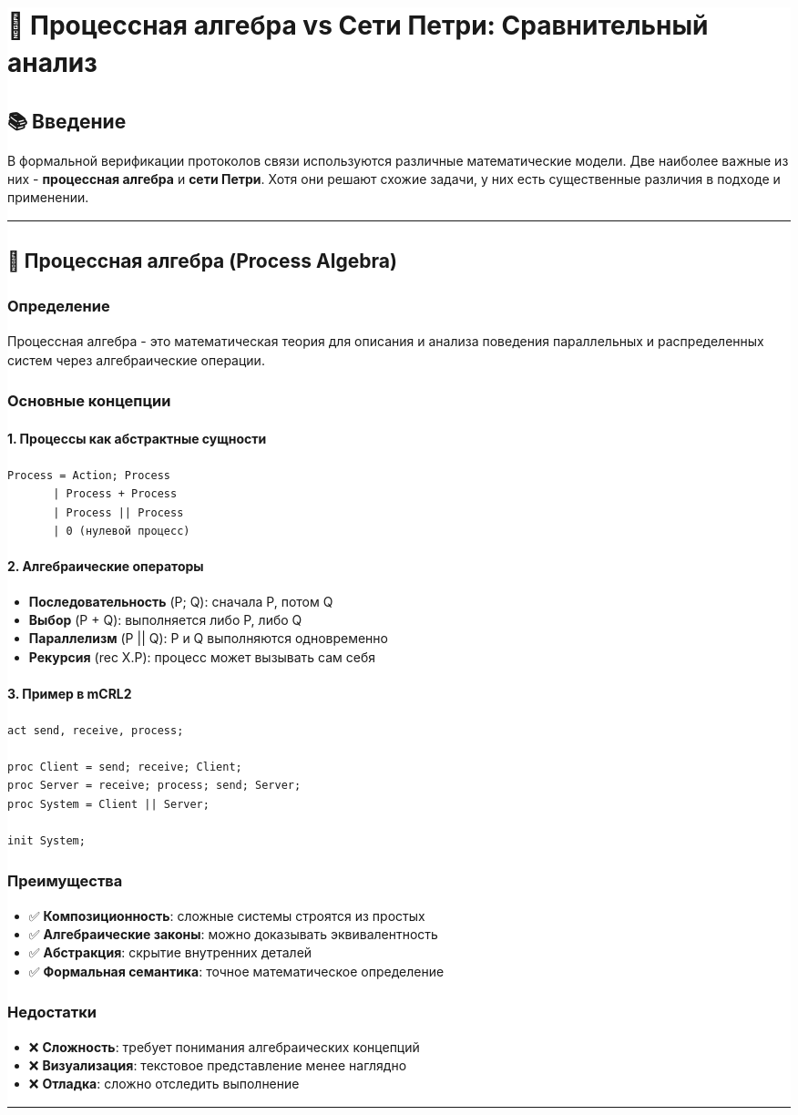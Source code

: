 # 🔄 Процессная алгебра vs Сети Петри: Сравнительный анализ

## 📚 Введение

В формальной верификации протоколов связи используются различные математические модели. Две наиболее важные из них - **процессная алгебра** и **сети Петри**. Хотя они решают схожие задачи, у них есть существенные различия в подходе и применении.

---

## 🧮 Процессная алгебра (Process Algebra)

### **Определение**
Процессная алгебра - это математическая теория для описания и анализа поведения параллельных и распределенных систем через алгебраические операции.

### **Основные концепции**

#### **1. Процессы как абстрактные сущности**
```
Process = Action; Process
       | Process + Process  
       | Process || Process
       | 0 (нулевой процесс)
```

#### **2. Алгебраические операторы**
- **Последовательность** (P; Q): сначала P, потом Q
- **Выбор** (P + Q): выполняется либо P, либо Q
- **Параллелизм** (P || Q): P и Q выполняются одновременно
- **Рекурсия** (rec X.P): процесс может вызывать сам себя

#### **3. Пример в mCRL2**
```mcrl2
act send, receive, process;

proc Client = send; receive; Client;
proc Server = receive; process; send; Server;
proc System = Client || Server;

init System;
```

### **Преимущества**
- ✅ **Композиционность**: сложные системы строятся из простых
- ✅ **Алгебраические законы**: можно доказывать эквивалентность
- ✅ **Абстракция**: скрытие внутренних деталей
- ✅ **Формальная семантика**: точное математическое определение

### **Недостатки**
- ❌ **Сложность**: требует понимания алгебраических концепций
- ❌ **Визуализация**: текстовое представление менее наглядно
- ❌ **Отладка**: сложно отследить выполнение

---